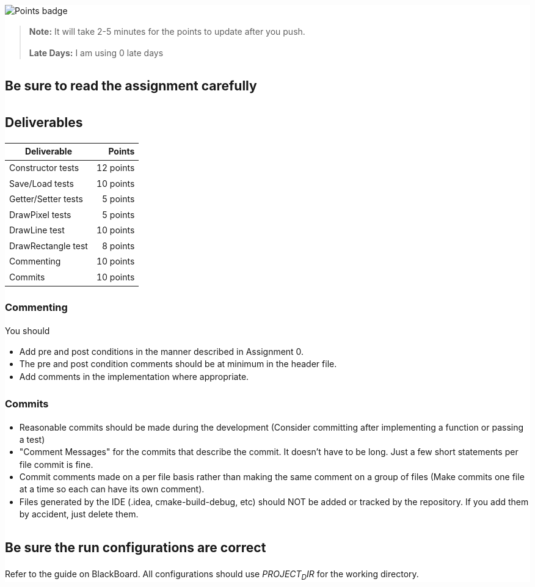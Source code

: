 ![Points badge](../../blob/badges/.github/badges/points.svg)

> **Note:** It will take 2-5 minutes for the points to update after you push.
> 
> **Late Days:** I am using 0 late days

## Be sure to read the assignment carefully

## Deliverables

| Deliverable          | Points    |
| -------------------- | --------: |
| Constructor tests	   | 12 points |
| Save/Load tests      | 10 points |
| Getter/Setter tests  | 5 points  |
| DrawPixel tests      | 5 points  |
| DrawLine test        | 10 points |
| DrawRectangle test   | 8 points  |
| Commenting           | 10 points |
| Commits              | 10 points |


### Commenting
You should
* Add pre and post conditions in the manner described in Assignment 0.
* The pre and post condition comments should be at minimum in the header file.
* Add comments in the implementation where appropriate.

### Commits
* Reasonable commits should be made during the development
  (Consider committing after implementing a function or passing a test)
* "Comment Messages" for the commits that describe the commit. It doesn’t
  have to be long.  Just a few short statements per file commit is fine.
* Commit comments made on a per file basis rather than making the same
  comment on a group of files (Make commits one file at a time so each can
  have its own comment).
* Files generated by the IDE (.idea, cmake-build-debug, etc) should NOT be
  added or tracked by the repository. If you add them by accident, just
  delete them.



## Be sure the run configurations are correct
Refer to the guide on BlackBoard.  All configurations should use $PROJECT_DIR$
for the working directory.
